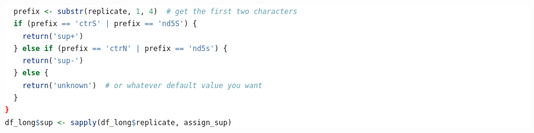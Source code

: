 ``` r
  prefix <- substr(replicate, 1, 4)  # get the first two characters
  if (prefix == 'ctrS' | prefix == 'nd5S') {
    return('sup+')
  } else if (prefix == 'ctrN' | prefix == 'nd5s') {
    return('sup-')
  } else {
    return('unknown')  # or whatever default value you want
  }
}
df_long$sup <- sapply(df_long$replicate, assign_sup)


